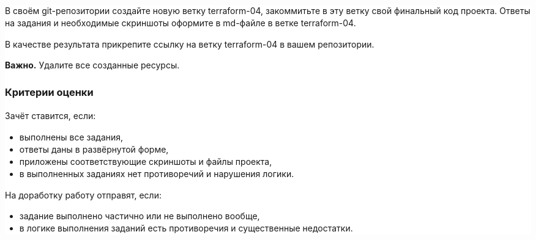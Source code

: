 В своём git-репозитории создайте новую ветку terraform-04, закоммитьте в эту ветку свой финальный код проекта. Ответы на задания и необходимые скриншоты оформите в md-файле в ветке terraform-04.

В качестве результата прикрепите ссылку на ветку terraform-04 в вашем репозитории.

**Важно.** Удалите все созданные ресурсы.

### Критерии оценки

Зачёт ставится, если:

* выполнены все задания,
* ответы даны в развёрнутой форме,
* приложены соответствующие скриншоты и файлы проекта,
* в выполненных заданиях нет противоречий и нарушения логики.

На доработку работу отправят, если:

* задание выполнено частично или не выполнено вообще,
* в логике выполнения заданий есть противоречия и существенные недостатки. 